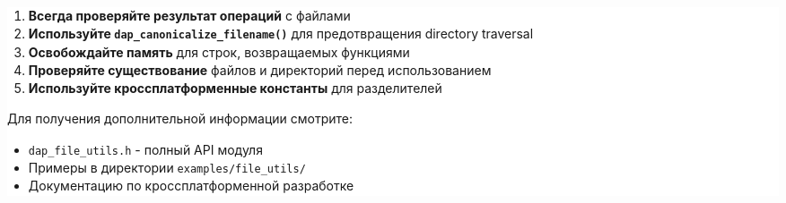 1. **Всегда проверяйте результат операций** с файлами
2. **Используйте `dap_canonicalize_filename()`** для предотвращения directory traversal
3. **Освобождайте память** для строк, возвращаемых функциями
4. **Проверяйте существование** файлов и директорий перед использованием
5. **Используйте кроссплатформенные константы** для разделителей

Для получения дополнительной информации смотрите:
- `dap_file_utils.h` - полный API модуля
- Примеры в директории `examples/file_utils/`
- Документацию по кроссплатформенной разработке

